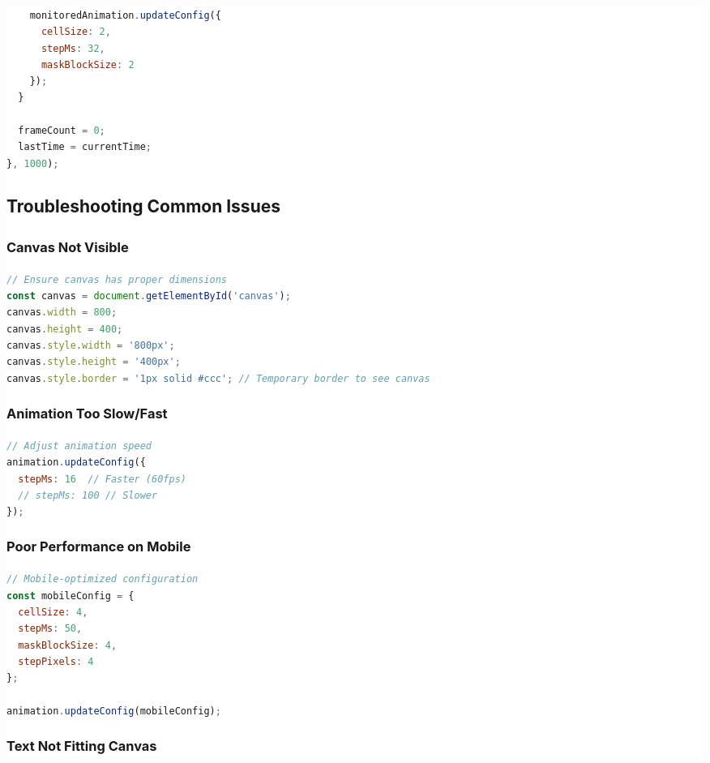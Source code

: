 ```javascript
    monitoredAnimation.updateConfig({
      cellSize: 2,
      stepMs: 32,
      maskBlockSize: 2
    });
  }
  
  frameCount = 0;
  lastTime = currentTime;
}, 1000);
```

## Troubleshooting Common Issues

### Canvas Not Visible

```javascript
// Ensure canvas has proper dimensions
const canvas = document.getElementById('canvas');
canvas.width = 800;
canvas.height = 400;
canvas.style.width = '800px';
canvas.style.height = '400px';
canvas.style.border = '1px solid #ccc'; // Temporary border to see canvas
```

### Animation Too Slow/Fast

```javascript
// Adjust animation speed
animation.updateConfig({
  stepMs: 16  // Faster (60fps)
  // stepMs: 100 // Slower
});
```

### Poor Performance on Mobile

```javascript
// Mobile-optimized configuration
const mobileConfig = {
  cellSize: 4,
  stepMs: 50,
  maskBlockSize: 4,
  stepPixels: 4
};

animation.updateConfig(mobileConfig);
```

### Text Not Fitting Canvas

